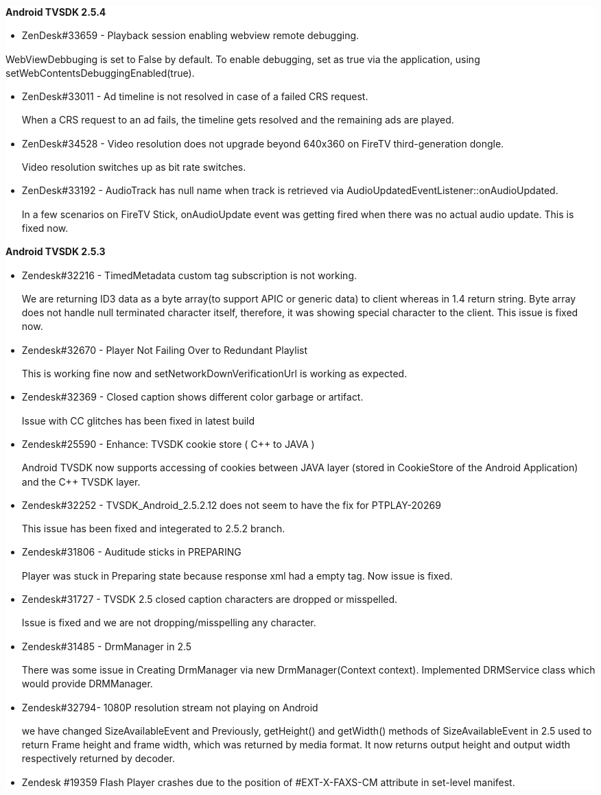 **Android TVSDK 2.5.4**

* ZenDesk#33659 - Playback session enabling webview remote debugging.

WebViewDebbuging is set to False by default. To enable debugging, set as true via the application, using setWebContentsDebuggingEnabled(true).

* ZenDesk#33011 - Ad timeline is not resolved in case of a failed CRS request.

  When a CRS request to an ad fails, the timeline gets resolved and the remaining ads are played.

* ZenDesk#34528 - Video resolution does not upgrade beyond 640x360 on FireTV third-generation dongle.

  Video resolution switches up as bit rate switches.

* ZenDesk#33192 - AudioTrack has null name when track is retrieved via AudioUpdatedEventListener::onAudioUpdated.

  In a few scenarios on FireTV Stick, onAudioUpdate event was getting fired when there was no actual audio update. This is fixed now.

**Android TVSDK 2.5.3**

* Zendesk#32216 - TimedMetadata custom tag subscription is not working.

  We are returning ID3 data as a byte array(to support APIC or generic data) to client whereas in 1.4 return string. Byte array does not handle null terminated character itself, therefore, it was showing special character to the client. This issue is fixed now.
* Zendesk#32670 - Player Not Failing Over to Redundant Playlist

  This is working fine now and setNetworkDownVerificationUrl is working as expected.
* Zendesk#32369 - Closed caption shows different color garbage or artifact.

  Issue with CC glitches has been fixed in latest build
* Zendesk#25590 - Enhance: TVSDK cookie store ( C++ to JAVA )

  Android TVSDK now supports accessing of cookies between JAVA layer (stored in CookieStore of the Android Application) and the C++ TVSDK layer.
* Zendesk#32252 - TVSDK_Android_2.5.2.12 does not seem to have the fix for PTPLAY-20269

  This issue has been fixed and integerated to 2.5.2 branch.
* Zendesk#31806 - Auditude sticks in PREPARING

  Player was stuck in Preparing state because response xml had a empty tag. Now issue is fixed.
* Zendesk#31727 - TVSDK 2.5 closed caption characters are dropped or misspelled.

  Issue is fixed and we are not dropping/misspelling any character.
* Zendesk#31485 - DrmManager in 2.5

  There was some issue in Creating DrmManager via new DrmManager(Context context). Implemented DRMService class which would provide DRMManager.
* Zendesk#32794- 1080P resolution stream not playing on Android

  we have changed SizeAvailableEvent and Previously, getHeight() and getWidth() methods of SizeAvailableEvent in 2.5 used to return Frame height and frame width, which was returned by media format. It now returns output height and output width respectively returned by decoder.
* Zendesk #19359 Flash Player crashes due to the position of #EXT-X-FAXS-CM attribute in set-level manifest.
